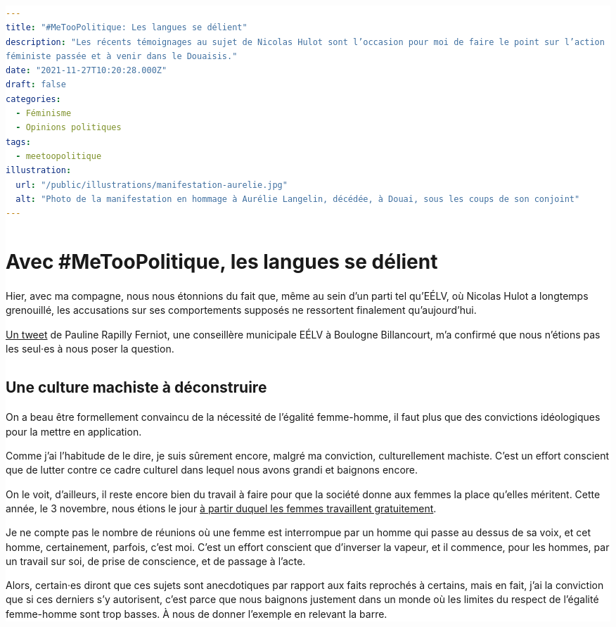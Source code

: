```yaml
---
title: "#MeTooPolitique: Les langues se délient"
description: "Les récents témoignages au sujet de Nicolas Hulot sont l’occasion pour moi de faire le point sur l’action féministe passée et à venir dans le Douaisis."
date: "2021-11-27T10:20:28.000Z"
draft: false
categories:
  - Féminisme
  - Opinions politiques
tags:
  - meetoopolitique
illustration:
  url: "/public/illustrations/manifestation-aurelie.jpg"
  alt: "Photo de la manifestation en hommage à Aurélie Langelin, décédée, à Douai, sous les coups de son conjoint"
---
```


# Avec #MeTooPolitique, les langues se délient

Hier, avec ma compagne, nous nous étonnions du fait que, même au sein d’un parti tel qu’EÉLV, où Nicolas Hulot a longtemps grenouillé, les accusations sur ses comportements supposés ne ressortent finalement qu’aujourd’hui.

[Un tweet](https://twitter.com/Pauline_RF/status/1464319309052796933) de Pauline Rapilly Ferniot, une conseillère municipale EÉLV à Boulogne Billancourt, m’a confirmé que nous n’étions pas les seul·es à nous poser la question.

## Une culture machiste à déconstruire

On a beau être formellement convaincu de la nécessité de l’égalité femme-homme, il faut plus que des convictions idéologiques pour la mettre en application.

Comme j’ai l’habitude de le dire, je suis sûrement encore, malgré ma conviction, culturellement machiste. C’est un effort conscient que de lutter contre ce cadre culturel dans lequel nous avons grandi et baignons encore.

On le voit, d’ailleurs, il reste encore bien du travail à faire pour que la société donne aux femmes la place qu’elles méritent. Cette année, le 3 novembre, nous étions le jour [à partir duquel les femmes travaillent gratuitement](https://www.huffingtonpost.fr/entry/inegalites-salariales-a-partir-de-ce-3-novembre-les-femmes-travaillent-gratuitement-les-femmes-travaillent-gratuitement_fr_61811d31e4b03830d837bb75).

Je ne compte pas le nombre de réunions où une femme est interrompue par un homme qui passe au dessus de sa voix, et cet homme, certainement, parfois, c’est moi. C’est un effort conscient que d’inverser la vapeur, et il commence, pour les hommes, par un travail sur soi, de prise de conscience, et de passage à l’acte.

Alors, certain·es diront que ces sujets sont anecdotiques par rapport aux faits reprochés à certains, mais en fait, j’ai la conviction que si ces derniers s’y autorisent, c’est parce que nous baignons justement dans un monde où les limites du respect de l’égalité femme-homme sont trop basses. À nous de donner l’exemple en relevant la barre.
